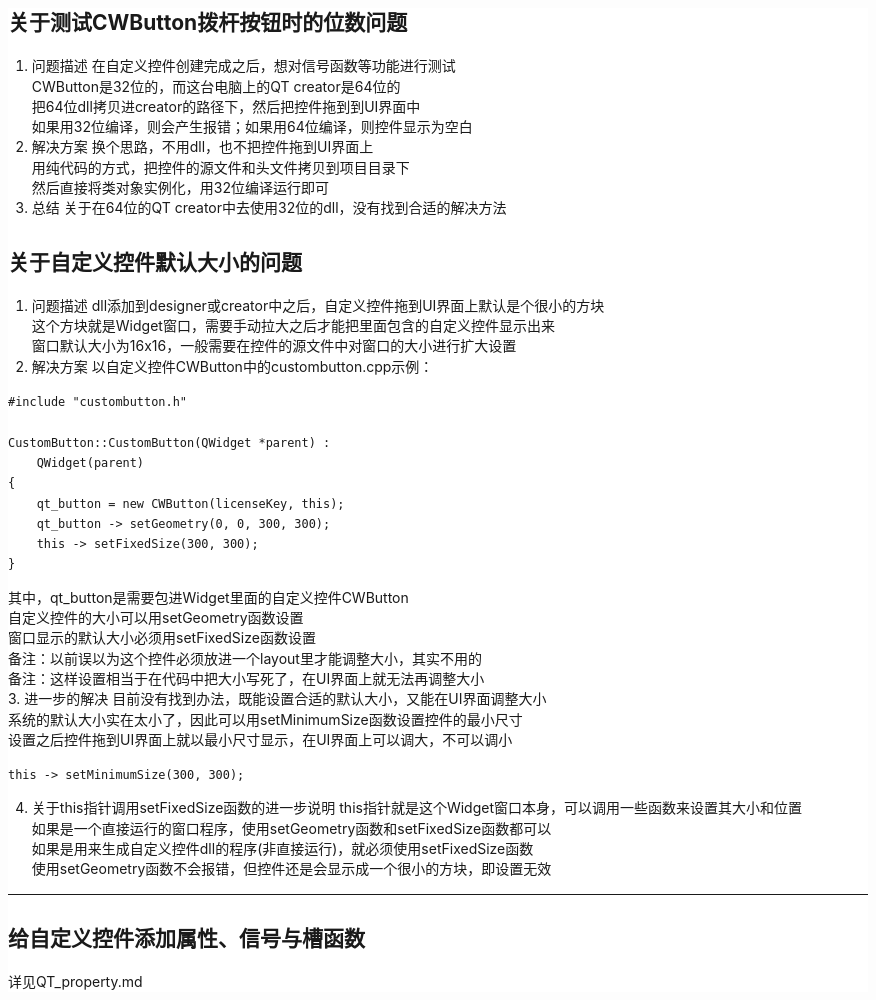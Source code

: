 

## 关于测试CWButton拨杆按钮时的位数问题
1. 问题描述
在自定义控件创建完成之后，想对信号函数等功能进行测试  
CWButton是32位的，而这台电脑上的QT creator是64位的  
把64位dll拷贝进creator的路径下，然后把控件拖到到UI界面中  
如果用32位编译，则会产生报错；如果用64位编译，则控件显示为空白  
2. 解决方案
换个思路，不用dll，也不把控件拖到UI界面上  
用纯代码的方式，把控件的源文件和头文件拷贝到项目目录下  
然后直接将类对象实例化，用32位编译运行即可  
3. 总结
关于在64位的QT creator中去使用32位的dll，没有找到合适的解决方法  


## 关于自定义控件默认大小的问题
1. 问题描述
dll添加到designer或creator中之后，自定义控件拖到UI界面上默认是个很小的方块  
这个方块就是Widget窗口，需要手动拉大之后才能把里面包含的自定义控件显示出来  
窗口默认大小为16x16，一般需要在控件的源文件中对窗口的大小进行扩大设置  
2. 解决方案
以自定义控件CWButton中的custombutton.cpp示例：  
```
#include "custombutton.h"

CustomButton::CustomButton(QWidget *parent) :
    QWidget(parent)
{
    qt_button = new CWButton(licenseKey, this);
    qt_button -> setGeometry(0, 0, 300, 300);
    this -> setFixedSize(300, 300);
}
```
其中，qt_button是需要包进Widget里面的自定义控件CWButton  
自定义控件的大小可以用setGeometry函数设置  
窗口显示的默认大小必须用setFixedSize函数设置  
备注：以前误以为这个控件必须放进一个layout里才能调整大小，其实不用的  
备注：这样设置相当于在代码中把大小写死了，在UI界面上就无法再调整大小  
3. 进一步的解决
目前没有找到办法，既能设置合适的默认大小，又能在UI界面调整大小  
系统的默认大小实在太小了，因此可以用setMinimumSize函数设置控件的最小尺寸  
设置之后控件拖到UI界面上就以最小尺寸显示，在UI界面上可以调大，不可以调小  
```
this -> setMinimumSize(300, 300);
```
4. 关于this指针调用setFixedSize函数的进一步说明
this指针就是这个Widget窗口本身，可以调用一些函数来设置其大小和位置  
如果是一个直接运行的窗口程序，使用setGeometry函数和setFixedSize函数都可以  
如果是用来生成自定义控件dll的程序(非直接运行)，就必须使用setFixedSize函数  
使用setGeometry函数不会报错，但控件还是会显示成一个很小的方块，即设置无效  

-----------------------------------------------------

## 给自定义控件添加属性、信号与槽函数
详见QT_property.md  